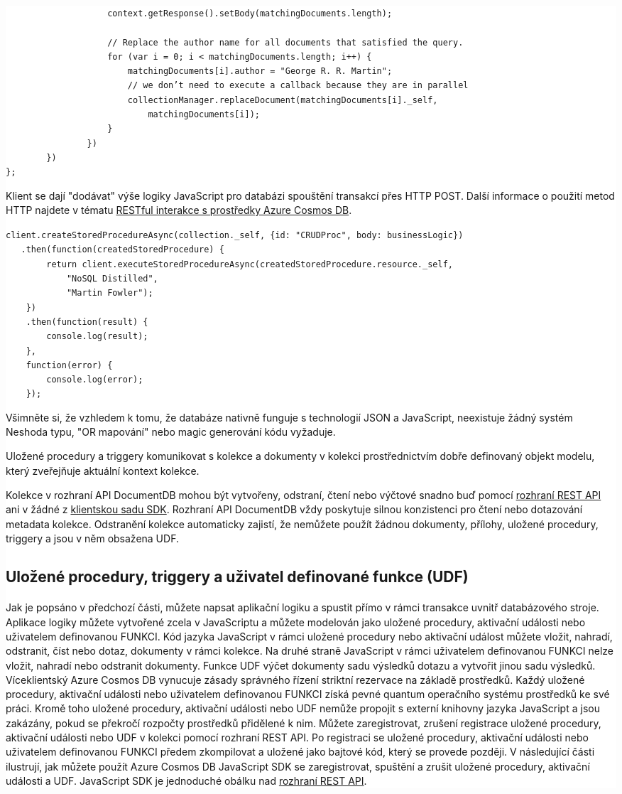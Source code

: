                         context.getResponse().setBody(matchingDocuments.length);

                        // Replace the author name for all documents that satisfied the query.
                        for (var i = 0; i < matchingDocuments.length; i++) {
                            matchingDocuments[i].author = "George R. R. Martin";
                            // we don’t need to execute a callback because they are in parallel
                            collectionManager.replaceDocument(matchingDocuments[i]._self,
                                matchingDocuments[i]);   
                        }
                    })
            })
    };

Klient se dají "dodávat" výše logiky JavaScript pro databázi spouštění transakcí přes HTTP POST. Další informace o použití metod HTTP najdete v tématu [RESTful interakce s prostředky Azure Cosmos DB](https://msdn.microsoft.com/library/azure/mt622086.aspx). 

    client.createStoredProcedureAsync(collection._self, {id: "CRUDProc", body: businessLogic})
       .then(function(createdStoredProcedure) {
            return client.executeStoredProcedureAsync(createdStoredProcedure.resource._self,
                "NoSQL Distilled",
                "Martin Fowler");
        })
        .then(function(result) {
            console.log(result);
        },
        function(error) {
            console.log(error);
        });


Všimněte si, že vzhledem k tomu, že databáze nativně funguje s technologií JSON a JavaScript, neexistuje žádný systém Neshoda typu, "OR mapování" nebo magic generování kódu vyžaduje.   

Uložené procedury a triggery komunikovat s kolekce a dokumenty v kolekci prostřednictvím dobře definovaný objekt modelu, který zveřejňuje aktuální kontext kolekce.  

Kolekce v rozhraní API DocumentDB mohou být vytvořeny, odstraní, čtení nebo výčtové snadno buď pomocí [rozhraní REST API](/rest/api/documentdb/) ani v žádné z [klientskou sadu SDK](documentdb-sdk-dotnet.md). Rozhraní API DocumentDB vždy poskytuje silnou konzistenci pro čtení nebo dotazování metadata kolekce. Odstranění kolekce automaticky zajistí, že nemůžete použít žádnou dokumenty, přílohy, uložené procedury, triggery a jsou v něm obsažena UDF.   

## <a name="stored-procedures-triggers-and-user-defined-functions-udf"></a>Uložené procedury, triggery a uživatel definované funkce (UDF)
Jak je popsáno v předchozí části, můžete napsat aplikační logiku a spustit přímo v rámci transakce uvnitř databázového stroje. Aplikace logiky můžete vytvořené zcela v JavaScriptu a můžete modelován jako uložené procedury, aktivační události nebo uživatelem definovanou FUNKCI. Kód jazyka JavaScript v rámci uložené procedury nebo aktivační událost můžete vložit, nahradí, odstranit, číst nebo dotaz, dokumenty v rámci kolekce. Na druhé straně JavaScript v rámci uživatelem definovanou FUNKCI nelze vložit, nahradí nebo odstranit dokumenty. Funkce UDF výčet dokumenty sadu výsledků dotazu a vytvořit jinou sadu výsledků. Víceklientský Azure Cosmos DB vynucuje zásady správného řízení striktní rezervace na základě prostředků. Každý uložené procedury, aktivační události nebo uživatelem definovanou FUNKCI získá pevné quantum operačního systému prostředků ke své práci. Kromě toho uložené procedury, aktivační události nebo UDF nemůže propojit s externí knihovny jazyka JavaScript a jsou zakázány, pokud se překročí rozpočty prostředků přidělené k nim. Můžete zaregistrovat, zrušení registrace uložené procedury, aktivační události nebo UDF v kolekci pomocí rozhraní REST API.  Po registraci se uložené procedury, aktivační události nebo uživatelem definovanou FUNKCI předem zkompilovat a uložené jako bajtové kód, který se provede později. V následující části ilustrují, jak můžete použít Azure Cosmos DB JavaScript SDK se zaregistrovat, spuštění a zrušit uložené procedury, aktivační události a UDF. JavaScript SDK je jednoduché obálku nad [rozhraní REST API](/rest/api/documentdb/). 


[1]: media/documentdb-resources/resources1.png
[2]: media/documentdb-resources/resources2.png
[3]: media/documentdb-resources/resources3.png